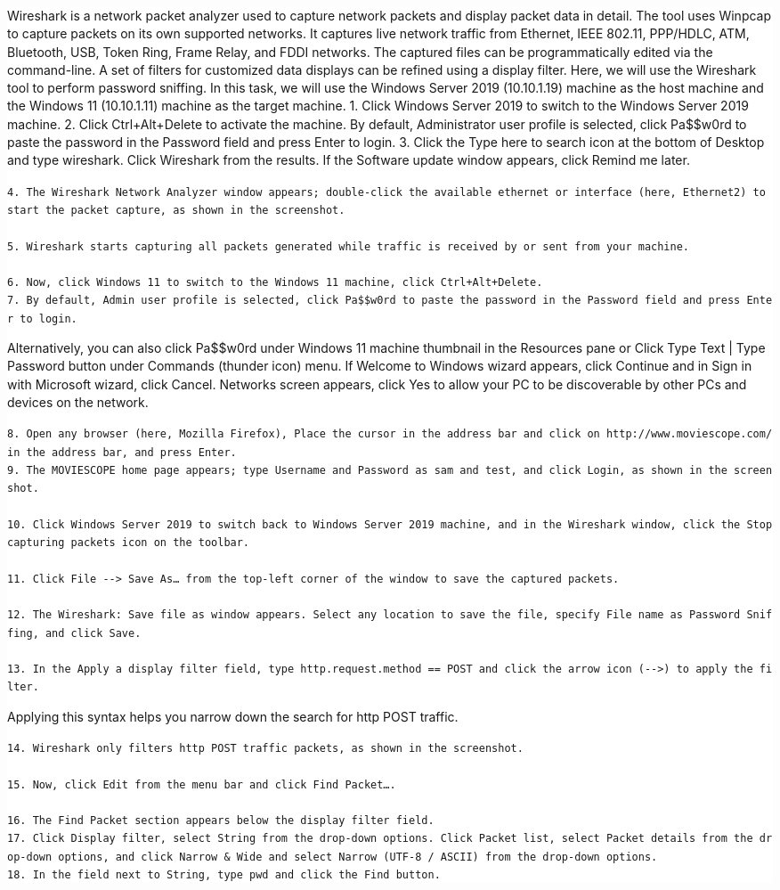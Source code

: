 Wireshark is a network packet analyzer used to capture network packets and display packet data in detail. The tool uses Winpcap to capture packets on its own supported networks. It captures live network traffic from Ethernet, IEEE 802.11, PPP/HDLC, ATM, Bluetooth, USB, Token Ring, Frame Relay, and FDDI networks. The captured files can be programmatically edited via the command-line. A set of filters for customized data displays can be refined using a display filter.
Here, we will use the Wireshark tool to perform password sniffing.
In this task, we will use the Windows Server 2019 (10.10.1.19) machine as the host machine and the Windows 11 (10.10.1.11) machine as the target machine.
	1. Click Windows Server 2019 to switch to the Windows Server 2019 machine.
	2. Click Ctrl+Alt+Delete to activate the machine. By default, Administrator user profile is selected, click Pa$$w0rd to paste the password in the Password field and press Enter to login.
	3. Click the Type here to search icon at the bottom of Desktop and type wireshark. Click Wireshark from the results.
If the Software update window appears, click Remind me later.
	
	4. The Wireshark Network Analyzer window appears; double-click the available ethernet or interface (here, Ethernet2) to start the packet capture, as shown in the screenshot.
	
	5. Wireshark starts capturing all packets generated while traffic is received by or sent from your machine.
	
	6. Now, click Windows 11 to switch to the Windows 11 machine, click Ctrl+Alt+Delete.
	7. By default, Admin user profile is selected, click Pa$$w0rd to paste the password in the Password field and press Enter to login.
Alternatively, you can also click Pa$$w0rd under Windows 11 machine thumbnail in the Resources pane or Click Type Text | Type Password button under Commands (thunder icon) menu.
If Welcome to Windows wizard appears, click Continue and in Sign in with Microsoft wizard, click Cancel.
Networks screen appears, click Yes to allow your PC to be discoverable by other PCs and devices on the network.
	
	8. Open any browser (here, Mozilla Firefox), Place the cursor in the address bar and click on http://www.moviescope.com/ in the address bar, and press Enter.
	9. The MOVIESCOPE home page appears; type Username and Password as sam and test, and click Login, as shown in the screenshot.
	
	10. Click Windows Server 2019 to switch back to Windows Server 2019 machine, and in the Wireshark window, click the Stop capturing packets icon on the toolbar.
	
	11. Click File --> Save As… from the top-left corner of the window to save the captured packets.
	
	12. The Wireshark: Save file as window appears. Select any location to save the file, specify File name as Password Sniffing, and click Save.
	
	13. In the Apply a display filter field, type http.request.method == POST and click the arrow icon (-->) to apply the filter.
Applying this syntax helps you narrow down the search for http POST traffic.
	
	14. Wireshark only filters http POST traffic packets, as shown in the screenshot.
	
	15. Now, click Edit from the menu bar and click Find Packet….
	
	16. The Find Packet section appears below the display filter field.
	17. Click Display filter, select String from the drop-down options. Click Packet list, select Packet details from the drop-down options, and click Narrow & Wide and select Narrow (UTF-8 / ASCII) from the drop-down options.
	18. In the field next to String, type pwd and click the Find button.
	